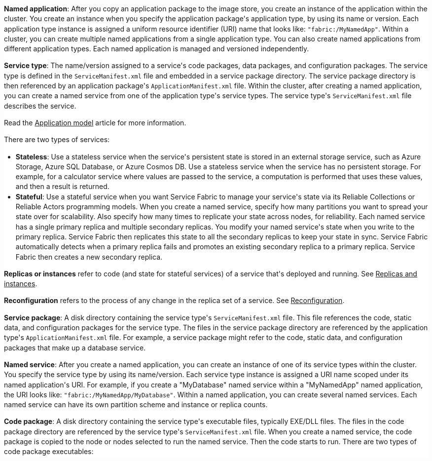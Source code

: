 **Named application**: After you copy an application package to the image store, you create an instance of the application within the cluster. You create an instance when you specify the application package's application type, by using its name or version. Each application type instance is assigned a uniform resource identifier (URI) name that looks like: `"fabric:/MyNamedApp"`. Within a cluster, you can create multiple named applications from a single application type. You can also create named applications from different application types. Each named application is managed and versioned independently.

**Service type**: The name/version assigned to a service's code packages, data packages, and configuration packages. The service type is defined in the `ServiceManifest.xml` file and embedded in a service package directory. The service package directory is then referenced by an application package's `ApplicationManifest.xml` file. Within the cluster, after creating a named application, you can create a named service from one of the application type's service types. The service type's `ServiceManifest.xml` file describes the service.

Read the [Application model](service-fabric-application-model.md) article for more information.

There are two types of services:

* **Stateless**: Use a stateless service when the service's persistent state is stored in an external storage service, such as Azure Storage, Azure SQL Database, or Azure Cosmos DB. Use a stateless service when the service has no persistent storage. For example, for a calculator service where values are passed to the service, a computation is performed that uses these values, and then a result is returned.
* **Stateful**: Use a stateful service when you want Service Fabric to manage your service's state via its Reliable Collections or Reliable Actors programming models. When you create a named service, specify how many partitions you want to spread your state over for scalability. Also specify how many times to replicate your state across nodes, for reliability. Each named service has a single primary replica and multiple secondary replicas. You modify your named service's state when you write to the primary replica. Service Fabric then replicates this state to all the secondary replicas to keep your state in sync. Service Fabric automatically detects when a primary replica fails and promotes an existing secondary replica to a primary replica. Service Fabric then creates a new secondary replica.  

**Replicas or instances** refer to code (and state for stateful services) of a service that's deployed and running. See [Replicas and instances](service-fabric-concepts-replica-lifecycle.md).

**Reconfiguration** refers to the process of any change in the replica set of a service. See [Reconfiguration](service-fabric-concepts-reconfiguration.md).

**Service package**: A disk directory containing the service type's `ServiceManifest.xml` file. This file references the code, static data, and configuration packages for the service type. The files in the service package directory are referenced by the application type's `ApplicationManifest.xml` file. For example, a service package might refer to the code, static data, and configuration packages that make up a database service.

**Named service**: After you create a named application, you can create an instance of one of its service types within the cluster. You specify the service type by using its name/version. Each service type instance is assigned a URI name scoped under its named application's URI. For example, if you create a "MyDatabase" named service within a "MyNamedApp" named application, the URI looks like: `"fabric:/MyNamedApp/MyDatabase"`. Within a named application, you can create several named services. Each named service can have its own partition scheme and instance or replica counts.

**Code package**: A disk directory containing the service type's executable files, typically EXE/DLL files. The files in the code package directory are referenced by the service type's `ServiceManifest.xml` file. When you create a named service, the code package is copied to the node or nodes selected to run the named service. Then the code starts to run. There are two types of code package executables:
